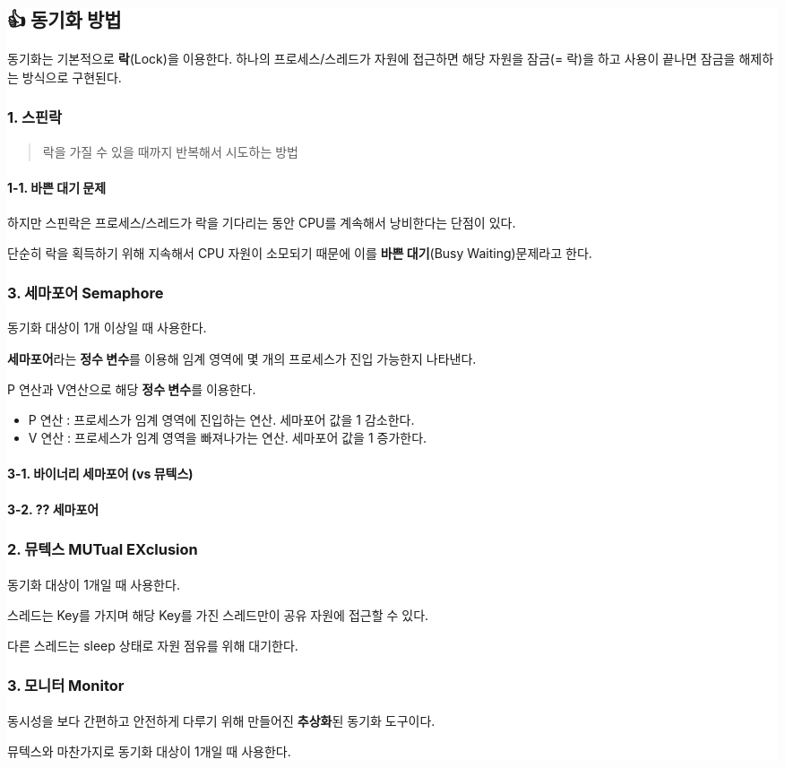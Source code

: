 ## 👍 동기화 방법

동기화는 기본적으로 **락**(Lock)을 이용한다. 하나의 프로세스/스레드가 자원에 접근하면 해당 자원을 잠금(= 락)을 하고 사용이 끝나면 잠금을 해제하는 방식으로 구현된다.&#x20;



### 1. 스핀락

> 락을 가질 수 있을 때까지 반복해서 시도하는 방법



#### 1-1. 바쁜 대기 문제

하지만 스핀락은 프로세스/스레드가 락을 기다리는 동안 CPU를 계속해서 낭비한다는 단점이 있다.&#x20;

단순히 락을 획득하기 위해 지속해서 CPU 자원이 소모되기 때문에 이를 **바쁜 대기**(Busy Waiting)문제라고 한다.





### **3. 세마포어 Semaphore**

동기화 대상이 1개 이상일 때 사용한다.&#x20;

**세마포어**라는 **정수 변수**를 이용해 임계 영역에 몇 개의 프로세스가 진입 가능한지 나타낸다.

P 연산과 V연산으로 해당 **정수 변수**를 이용한다.

* P 연산 : 프로세스가 임계 영역에 진입하는 연산. 세마포어 값을 1 감소한다.
* V 연산 : 프로세스가 임계 영역을 빠져나가는 연산. 세마포어 값을 1 증가한다.



#### 3-1. 바이너리 세마포어 (vs 뮤텍스)





#### 3-2. ?? 세마포어





### **2. 뮤텍스 MUTual EXclusion**

동기화 대상이 1개일 때 사용한다.

스레드는 Key를 가지며 해당 Key를 가진 스레드만이 공유 자원에 접근할 수 있다.

다른 스레드는 sleep 상태로 자원 점유를 위해 대기한다.



### **3. 모니터 Monitor**

동시성을 보다 간편하고 안전하게 다루기 위해 만들어진 **추상화**된 동기화 도구이다.

뮤텍스와 마찬가지로 동기화 대상이 1개일 때 사용한다.
